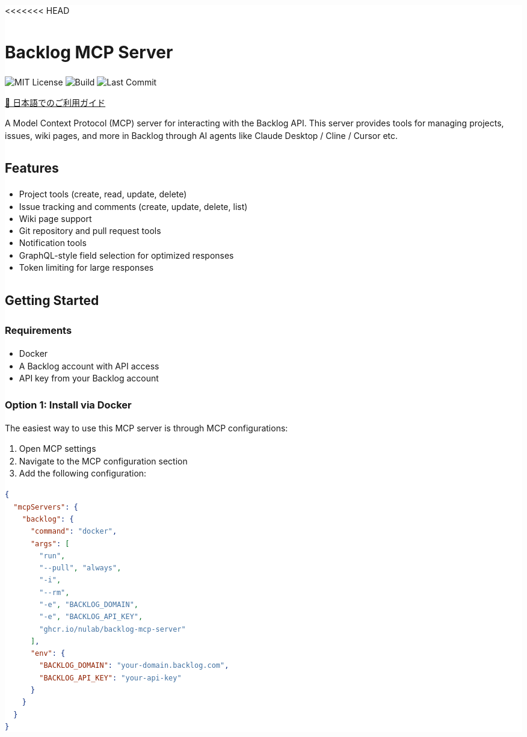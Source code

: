 <<<<<<< HEAD
# Backlog MCP Server

![MIT License](https://img.shields.io/badge/license-MIT-green.svg)
![Build](https://github.com/nulab/backlog-mcp-server/actions/workflows/ci.yml/badge.svg)
![Last Commit](https://img.shields.io/github/last-commit/nulab/backlog-mcp-server.svg)

[📘 日本語でのご利用ガイド](./README.ja.md) 

A Model Context Protocol (MCP) server for interacting with the Backlog API. This server provides tools for managing projects, issues, wiki pages, and more in Backlog through AI agents like Claude Desktop / Cline / Cursor etc.

## Features

- Project tools (create, read, update, delete)
- Issue tracking and comments (create, update, delete, list)
- Wiki page support
- Git repository and pull request tools
- Notification tools
- GraphQL-style field selection for optimized responses
- Token limiting for large responses

## Getting Started

### Requirements

- Docker
- A Backlog account with API access
- API key from your Backlog account

### Option 1: Install via Docker

The easiest way to use this MCP server is through MCP configurations:

1. Open MCP settings
2. Navigate to the MCP configuration section
3. Add the following configuration:

```json
{
  "mcpServers": {
    "backlog": {
      "command": "docker",
      "args": [
        "run",
        "--pull", "always",
        "-i",
        "--rm",
        "-e", "BACKLOG_DOMAIN",
        "-e", "BACKLOG_API_KEY",
        "ghcr.io/nulab/backlog-mcp-server"
      ],
      "env": {
        "BACKLOG_DOMAIN": "your-domain.backlog.com",
        "BACKLOG_API_KEY": "your-api-key"
      }
    }
  }
}
```
